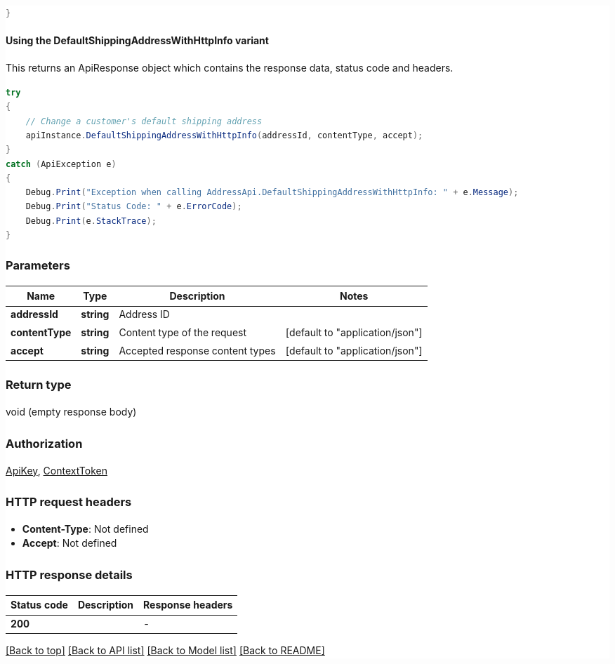 ```csharp
}
```

#### Using the DefaultShippingAddressWithHttpInfo variant
This returns an ApiResponse object which contains the response data, status code and headers.

```csharp
try
{
    // Change a customer's default shipping address
    apiInstance.DefaultShippingAddressWithHttpInfo(addressId, contentType, accept);
}
catch (ApiException e)
{
    Debug.Print("Exception when calling AddressApi.DefaultShippingAddressWithHttpInfo: " + e.Message);
    Debug.Print("Status Code: " + e.ErrorCode);
    Debug.Print(e.StackTrace);
}
```

### Parameters

| Name | Type | Description | Notes |
|------|------|-------------|-------|
| **addressId** | **string** | Address ID |  |
| **contentType** | **string** | Content type of the request | [default to &quot;application/json&quot;] |
| **accept** | **string** | Accepted response content types | [default to &quot;application/json&quot;] |

### Return type

void (empty response body)

### Authorization

[ApiKey](../README.md#ApiKey), [ContextToken](../README.md#ContextToken)

### HTTP request headers

 - **Content-Type**: Not defined
 - **Accept**: Not defined


### HTTP response details
| Status code | Description | Response headers |
|-------------|-------------|------------------|
| **200** |  |  -  |

[[Back to top]](#) [[Back to API list]](../../README.md#documentation-for-api-endpoints) [[Back to Model list]](../../README.md#documentation-for-models) [[Back to README]](../../README.md)
